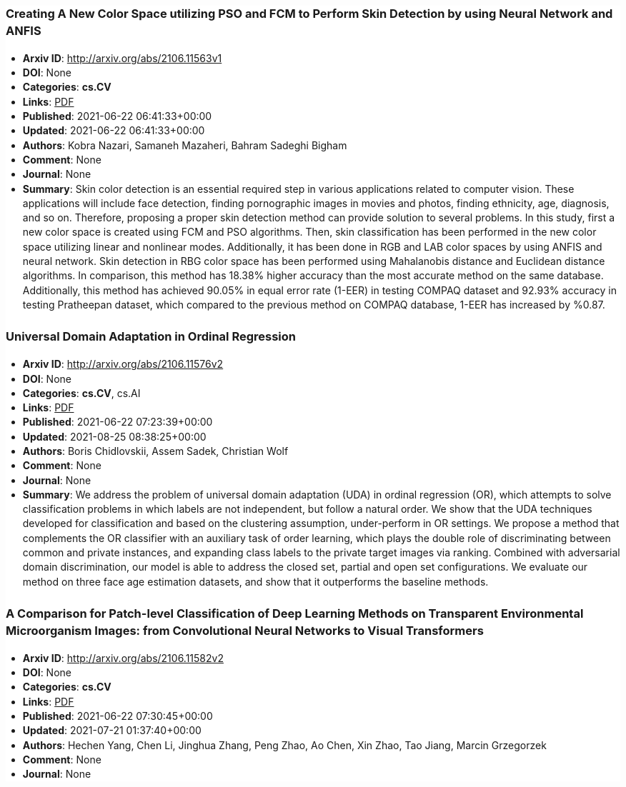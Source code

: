 

### Creating A New Color Space utilizing PSO and FCM to Perform Skin Detection by using Neural Network and ANFIS
- **Arxiv ID**: http://arxiv.org/abs/2106.11563v1
- **DOI**: None
- **Categories**: **cs.CV**
- **Links**: [PDF](http://arxiv.org/pdf/2106.11563v1)
- **Published**: 2021-06-22 06:41:33+00:00
- **Updated**: 2021-06-22 06:41:33+00:00
- **Authors**: Kobra Nazari, Samaneh Mazaheri, Bahram Sadeghi Bigham
- **Comment**: None
- **Journal**: None
- **Summary**: Skin color detection is an essential required step in various applications related to computer vision. These applications will include face detection, finding pornographic images in movies and photos, finding ethnicity, age, diagnosis, and so on. Therefore, proposing a proper skin detection method can provide solution to several problems. In this study, first a new color space is created using FCM and PSO algorithms. Then, skin classification has been performed in the new color space utilizing linear and nonlinear modes. Additionally, it has been done in RGB and LAB color spaces by using ANFIS and neural network. Skin detection in RBG color space has been performed using Mahalanobis distance and Euclidean distance algorithms. In comparison, this method has 18.38% higher accuracy than the most accurate method on the same database. Additionally, this method has achieved 90.05% in equal error rate (1-EER) in testing COMPAQ dataset and 92.93% accuracy in testing Pratheepan dataset, which compared to the previous method on COMPAQ database, 1-EER has increased by %0.87.



### Universal Domain Adaptation in Ordinal Regression
- **Arxiv ID**: http://arxiv.org/abs/2106.11576v2
- **DOI**: None
- **Categories**: **cs.CV**, cs.AI
- **Links**: [PDF](http://arxiv.org/pdf/2106.11576v2)
- **Published**: 2021-06-22 07:23:39+00:00
- **Updated**: 2021-08-25 08:38:25+00:00
- **Authors**: Boris Chidlovskii, Assem Sadek, Christian Wolf
- **Comment**: None
- **Journal**: None
- **Summary**: We address the problem of universal domain adaptation (UDA) in ordinal regression (OR), which attempts to solve classification problems in which labels are not independent, but follow a natural order. We show that the UDA techniques developed for classification and based on the clustering assumption, under-perform in OR settings. We propose a method that complements the OR classifier with an auxiliary task of order learning, which plays the double role of discriminating between common and private instances, and expanding class labels to the private target images via ranking. Combined with adversarial domain discrimination, our model is able to address the closed set, partial and open set configurations. We evaluate our method on three face age estimation datasets, and show that it outperforms the baseline methods.



### A Comparison for Patch-level Classification of Deep Learning Methods on Transparent Environmental Microorganism Images: from Convolutional Neural Networks to Visual Transformers
- **Arxiv ID**: http://arxiv.org/abs/2106.11582v2
- **DOI**: None
- **Categories**: **cs.CV**
- **Links**: [PDF](http://arxiv.org/pdf/2106.11582v2)
- **Published**: 2021-06-22 07:30:45+00:00
- **Updated**: 2021-07-21 01:37:40+00:00
- **Authors**: Hechen Yang, Chen Li, Jinghua Zhang, Peng Zhao, Ao Chen, Xin Zhao, Tao Jiang, Marcin Grzegorzek
- **Comment**: None
- **Journal**: None